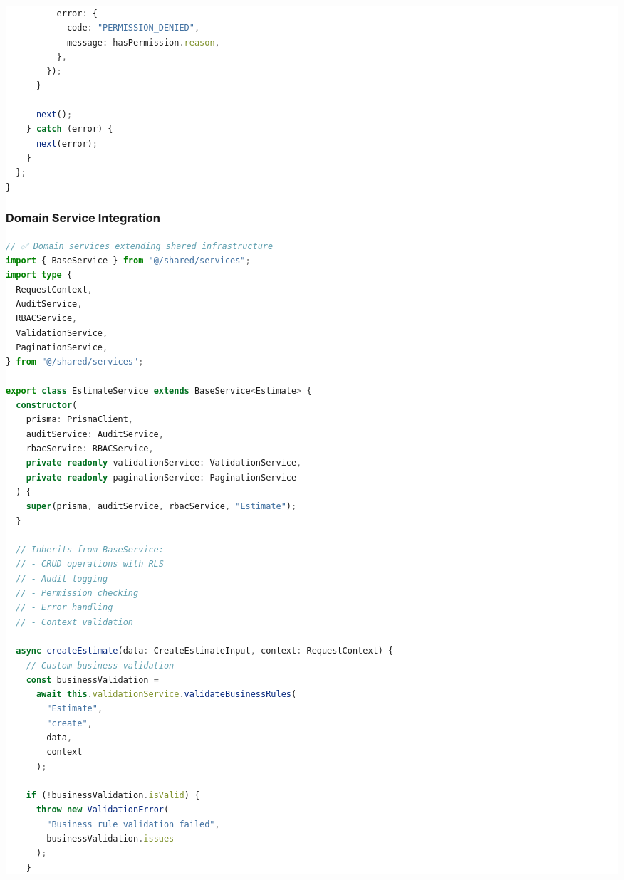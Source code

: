 ```typescript
          error: {
            code: "PERMISSION_DENIED",
            message: hasPermission.reason,
          },
        });
      }

      next();
    } catch (error) {
      next(error);
    }
  };
}
```

### **Domain Service Integration**

```typescript
// ✅ Domain services extending shared infrastructure
import { BaseService } from "@/shared/services";
import type {
  RequestContext,
  AuditService,
  RBACService,
  ValidationService,
  PaginationService,
} from "@/shared/services";

export class EstimateService extends BaseService<Estimate> {
  constructor(
    prisma: PrismaClient,
    auditService: AuditService,
    rbacService: RBACService,
    private readonly validationService: ValidationService,
    private readonly paginationService: PaginationService
  ) {
    super(prisma, auditService, rbacService, "Estimate");
  }

  // Inherits from BaseService:
  // - CRUD operations with RLS
  // - Audit logging
  // - Permission checking
  // - Error handling
  // - Context validation

  async createEstimate(data: CreateEstimateInput, context: RequestContext) {
    // Custom business validation
    const businessValidation =
      await this.validationService.validateBusinessRules(
        "Estimate",
        "create",
        data,
        context
      );

    if (!businessValidation.isValid) {
      throw new ValidationError(
        "Business rule validation failed",
        businessValidation.issues
      );
    }

```